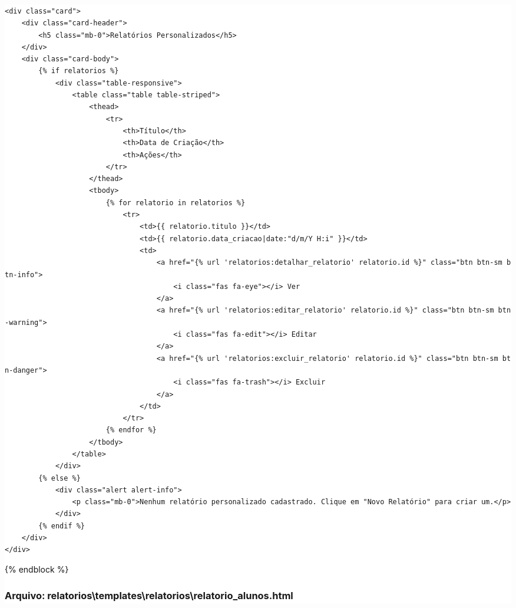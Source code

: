     <div class="card">
        <div class="card-header">
            <h5 class="mb-0">Relatórios Personalizados</h5>
        </div>
        <div class="card-body">
            {% if relatorios %}
                <div class="table-responsive">
                    <table class="table table-striped">
                        <thead>
                            <tr>
                                <th>Título</th>
                                <th>Data de Criação</th>
                                <th>Ações</th>
                            </tr>
                        </thead>
                        <tbody>
                            {% for relatorio in relatorios %}
                                <tr>
                                    <td>{{ relatorio.titulo }}</td>
                                    <td>{{ relatorio.data_criacao|date:"d/m/Y H:i" }}</td>
                                    <td>
                                        <a href="{% url 'relatorios:detalhar_relatorio' relatorio.id %}" class="btn btn-sm btn-info">
                                            <i class="fas fa-eye"></i> Ver
                                        </a>
                                        <a href="{% url 'relatorios:editar_relatorio' relatorio.id %}" class="btn btn-sm btn-warning">
                                            <i class="fas fa-edit"></i> Editar
                                        </a>
                                        <a href="{% url 'relatorios:excluir_relatorio' relatorio.id %}" class="btn btn-sm btn-danger">
                                            <i class="fas fa-trash"></i> Excluir
                                        </a>
                                    </td>
                                </tr>
                            {% endfor %}
                        </tbody>
                    </table>
                </div>
            {% else %}
                <div class="alert alert-info">
                    <p class="mb-0">Nenhum relatório personalizado cadastrado. Clique em "Novo Relatório" para criar um.</p>
                </div>
            {% endif %}
        </div>
    </div>
</div>
{% endblock %}



### Arquivo: relatorios\templates\relatorios\relatorio_alunos.html
